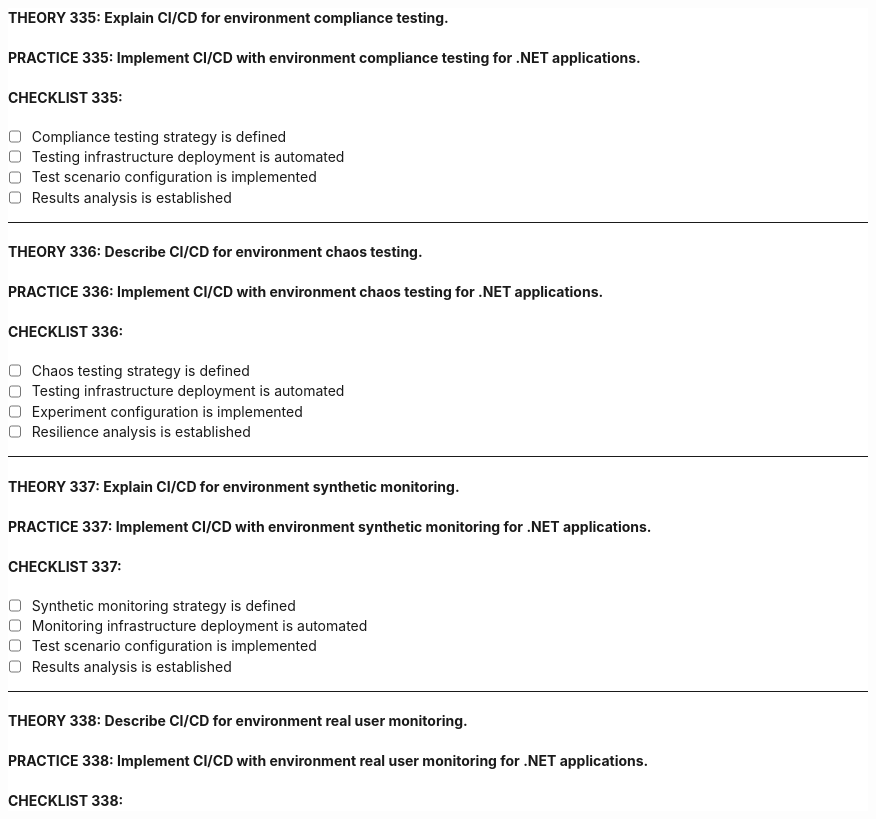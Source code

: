 
#### THEORY 335: Explain CI/CD for environment compliance testing.

#### PRACTICE 335: Implement CI/CD with environment compliance testing for .NET applications.

#### CHECKLIST 335:

- [ ] Compliance testing strategy is defined
- [ ] Testing infrastructure deployment is automated
- [ ] Test scenario configuration is implemented
- [ ] Results analysis is established

---

#### THEORY 336: Describe CI/CD for environment chaos testing.

#### PRACTICE 336: Implement CI/CD with environment chaos testing for .NET applications.

#### CHECKLIST 336:

- [ ] Chaos testing strategy is defined
- [ ] Testing infrastructure deployment is automated
- [ ] Experiment configuration is implemented
- [ ] Resilience analysis is established

---

#### THEORY 337: Explain CI/CD for environment synthetic monitoring.

#### PRACTICE 337: Implement CI/CD with environment synthetic monitoring for .NET applications.

#### CHECKLIST 337:

- [ ] Synthetic monitoring strategy is defined
- [ ] Monitoring infrastructure deployment is automated
- [ ] Test scenario configuration is implemented
- [ ] Results analysis is established

---

#### THEORY 338: Describe CI/CD for environment real user monitoring.

#### PRACTICE 338: Implement CI/CD with environment real user monitoring for .NET applications.

#### CHECKLIST 338:

